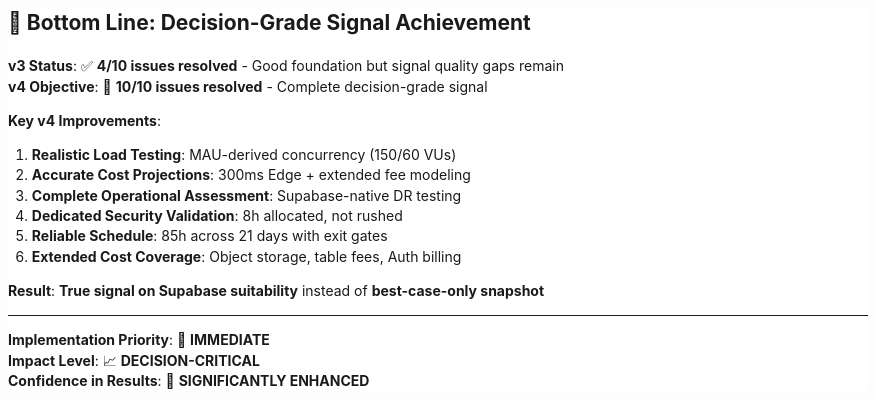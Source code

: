 
## **🎯 Bottom Line: Decision-Grade Signal Achievement**

**v3 Status**: ✅ **4/10 issues resolved** - Good foundation but signal quality gaps remain  
**v4 Objective**: 🎯 **10/10 issues resolved** - Complete decision-grade signal

**Key v4 Improvements**:
1. **Realistic Load Testing**: MAU-derived concurrency (150/60 VUs)
2. **Accurate Cost Projections**: 300ms Edge + extended fee modeling  
3. **Complete Operational Assessment**: Supabase-native DR testing
4. **Dedicated Security Validation**: 8h allocated, not rushed
5. **Reliable Schedule**: 85h across 21 days with exit gates
6. **Extended Cost Coverage**: Object storage, table fees, Auth billing

**Result**: **True signal on Supabase suitability** instead of **best-case-only snapshot**

---

**Implementation Priority**: 🚨 **IMMEDIATE**  
**Impact Level**: 📈 **DECISION-CRITICAL**  
**Confidence in Results**: 🎯 **SIGNIFICANTLY ENHANCED** 